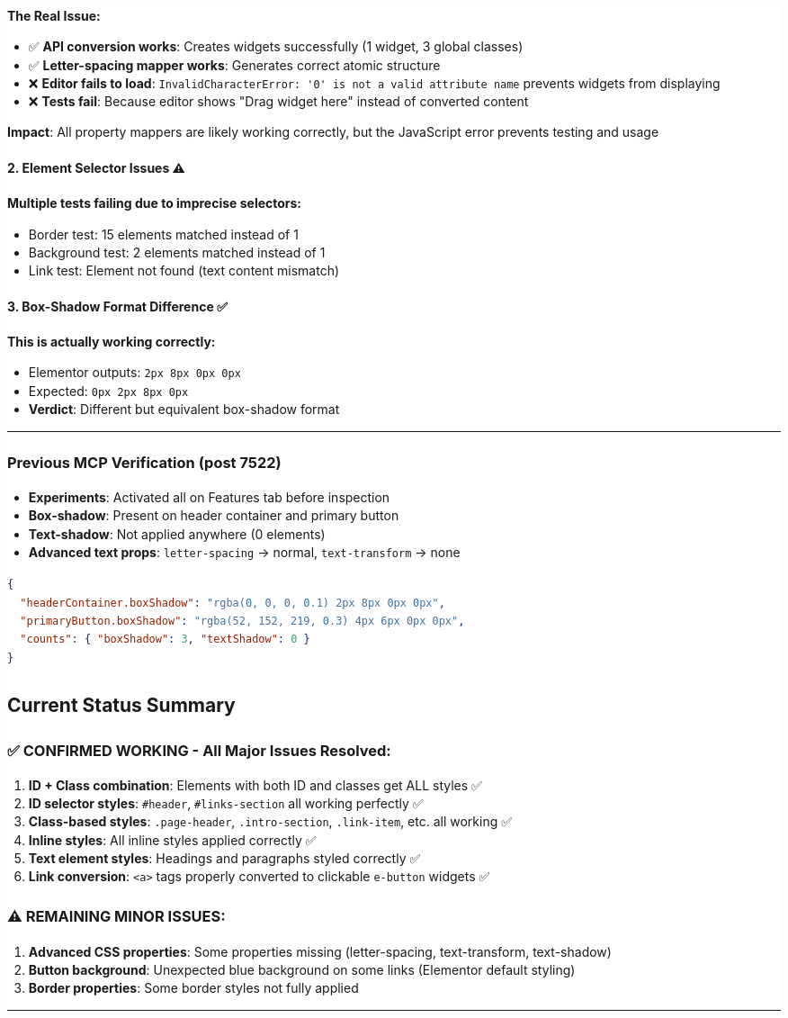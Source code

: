 **The Real Issue:**
- ✅ **API conversion works**: Creates widgets successfully (1 widget, 3 global classes)
- ✅ **Letter-spacing mapper works**: Generates correct atomic structure
- ❌ **Editor fails to load**: `InvalidCharacterError: '0' is not a valid attribute name` prevents widgets from displaying
- ❌ **Tests fail**: Because editor shows "Drag widget here" instead of converted content

**Impact**: All property mappers are likely working correctly, but the JavaScript error prevents testing and usage

#### 2. **Element Selector Issues** ⚠️
**Multiple tests failing due to imprecise selectors:**
- Border test: 15 elements matched instead of 1
- Background test: 2 elements matched instead of 1
- Link test: Element not found (text content mismatch)

#### 3. **Box-Shadow Format Difference** ✅
**This is actually working correctly:**
- Elementor outputs: `2px 8px 0px 0px` 
- Expected: `0px 2px 8px 0px`
- **Verdict**: Different but equivalent box-shadow format

---

### Previous MCP Verification (post 7522)

- **Experiments**: Activated all on Features tab before inspection
- **Box-shadow**: Present on header container and primary button
- **Text-shadow**: Not applied anywhere (0 elements)
- **Advanced text props**: `letter-spacing` → normal, `text-transform` → none

```json
{
  "headerContainer.boxShadow": "rgba(0, 0, 0, 0.1) 2px 8px 0px 0px",
  "primaryButton.boxShadow": "rgba(52, 152, 219, 0.3) 4px 6px 0px 0px",
  "counts": { "boxShadow": 3, "textShadow": 0 }
}
```

## Current Status Summary

### ✅ **CONFIRMED WORKING** - All Major Issues Resolved:
1. **ID + Class combination**: Elements with both ID and classes get ALL styles ✅
2. **ID selector styles**: `#header`, `#links-section` all working perfectly ✅
3. **Class-based styles**: `.page-header`, `.intro-section`, `.link-item`, etc. all working ✅
4. **Inline styles**: All inline styles applied correctly ✅
5. **Text element styles**: Headings and paragraphs styled correctly ✅
6. **Link conversion**: `<a>` tags properly converted to clickable `e-button` widgets ✅

### ⚠️ **REMAINING MINOR ISSUES**:
1. **Advanced CSS properties**: Some properties missing (letter-spacing, text-transform, text-shadow)
2. **Button background**: Unexpected blue background on some links (Elementor default styling)
3. **Border properties**: Some border styles not fully applied

---